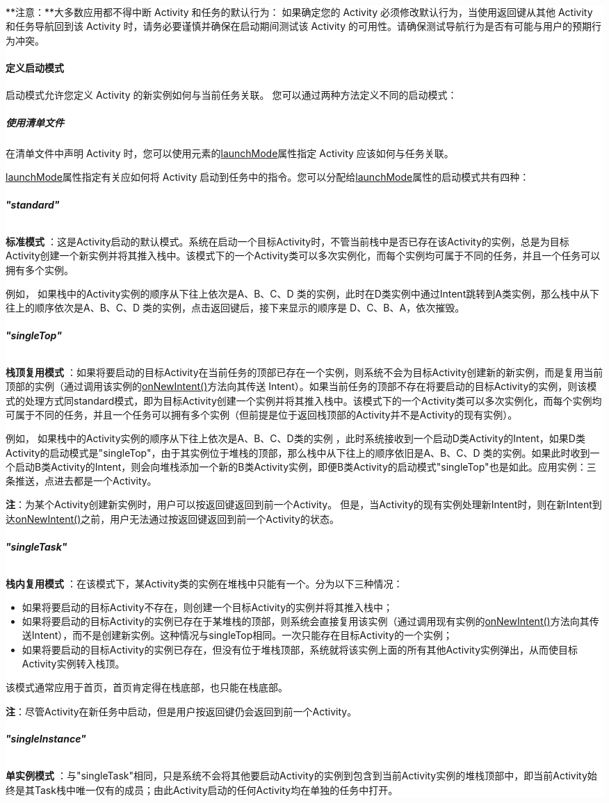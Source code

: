 **注意：**大多数应用都不得中断 Activity 和任务的默认行为： 如果确定您的 Activity 必须修改默认行为，当使用返回键从其他 Activity 和任务导航回到该 Activity 时，请务必要谨慎并确保在启动期间测试该 Activity 的可用性。请确保测试导航行为是否有可能与用户的预期行为冲突。

#### 定义启动模式

启动模式允许您定义 Activity 的新实例如何与当前任务关联。 您可以通过两种方法定义不同的启动模式：

##### 使用清单文件

在清单文件中声明 Activity 时，您可以使用元素的[launchMode](https://developer.android.com/guide/topics/manifest/activity-element.html?hl=zh-cn#lmode)属性指定 Activity 应该如何与任务关联。

[launchMode](https://developer.android.com/guide/topics/manifest/activity-element.html?hl=zh-cn#lmode)属性指定有关应如何将 Activity 启动到任务中的指令。您可以分配给[launchMode](https://developer.android.com/guide/topics/manifest/activity-element.html?hl=zh-cn#lmode)属性的启动模式共有四种：

###### **"standard"**

**标准模式** ：这是Activity启动的默认模式。系统在启动一个目标Activity时，不管当前栈中是否已存在该Activity的实例，总是为目标Activity创建一个新实例并将其推入栈中。该模式下的一个Activity类可以多次实例化，而每个实例均可属于不同的任务，并且一个任务可以拥有多个实例。

例如， 如果栈中的Activity实例的顺序从下往上依次是A、B、C、D 类的实例，此时在D类实例中通过Intent跳转到A类实例，那么栈中从下往上的顺序依次是A、B、C、D 类的实例，点击返回键后，接下来显示的顺序是 D、C、B、A，依次摧毁。

###### **"singleTop"**

**栈顶复用模式** ：如果将要启动的目标Activity在当前任务的顶部已存在一个实例，则系统不会为目标Activity创建新的新实例，而是复用当前顶部的实例（通过调用该实例的[onNewIntent()](https://developer.android.com/reference/android/app/Activity.html?hl=zh-cn#onNewIntent(android.content.Intent))方法向其传送 Intent）。如果当前任务的顶部不存在将要启动的目标Activity的实例，则该模式的处理方式同standard模式，即为目标Activity创建一个实例并将其推入栈中。该模式下的一个Activity类可以多次实例化，而每个实例均可属于不同的任务，并且一个任务可以拥有多个实例（但前提是位于返回栈顶部的Activity并不是Activity的现有实例）。

例如， 如果栈中的Activity实例的顺序从下往上依次是A、B、C、D类的实例 ，此时系统接收到一个启动D类Activity的Intent，如果D类Activity的启动模式是"singleTop"，由于其实例位于堆栈的顶部，那么栈中从下往上的顺序依旧是A、B、C、D 类的实例。如果此时收到一个启动B类Activity的Intent，则会向堆栈添加一个新的B类Activity实例，即便B类Activity的启动模式"singleTop"也是如此。应用实例：三条推送，点进去都是一个Activity。

**注**：为某个Activity创建新实例时，用户可以按返回键返回到前一个Activity。 但是，当Activity的现有实例处理新Intent时，则在新Intent到达[onNewIntent()](https://developer.android.com/reference/android/app/Activity.html?hl=zh-cn#onNewIntent(android.content.Intent))之前，用户无法通过按返回键返回到前一个Activity的状态。

###### **"singleTask"**

**栈内复用模式** ：在该模式下，某Activity类的实例在堆栈中只能有一个。分为以下三种情况：

- 如果将要启动的目标Activity不存在，则创建一个目标Activity的实例并将其推入栈中；
- 如果将要启动的目标Activity的实例已存在于某堆栈的顶部，则系统会直接复用该实例（通过调用现有实例的[onNewIntent()](https://developer.android.com/reference/android/app/Activity.html?hl=zh-cn#onNewIntent(android.content.Intent))方法向其传送Intent），而不是创建新实例。这种情况与singleTop相同。一次只能存在目标Activity的一个实例；
- 如果将要启动的目标Activity的实例已存在，但没有位于堆栈顶部，系统就将该实例上面的所有其他Activity实例弹出，从而使目标Activity实例转入栈顶。

该模式通常应用于首页，首页肯定得在栈底部，也只能在栈底部。

**注**：尽管Activity在新任务中启动，但是用户按返回键仍会返回到前一个Activity。

###### **"singleInstance"**

**单实例模式** ：与"singleTask"相同，只是系统不会将其他要启动Activity的实例到包含到当前Activity实例的堆栈顶部中，即当前Activity始终是其Task栈中唯一仅有的成员；由此Activity启动的任何Activity均在单独的任务中打开。
